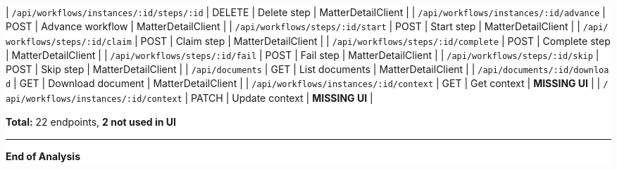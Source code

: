 | `/api/workflows/instances/:id/steps/:id` | DELETE | Delete step | MatterDetailClient |
| `/api/workflows/instances/:id/advance` | POST | Advance workflow | MatterDetailClient |
| `/api/workflows/steps/:id/start` | POST | Start step | MatterDetailClient |
| `/api/workflows/steps/:id/claim` | POST | Claim step | MatterDetailClient |
| `/api/workflows/steps/:id/complete` | POST | Complete step | MatterDetailClient |
| `/api/workflows/steps/:id/fail` | POST | Fail step | MatterDetailClient |
| `/api/workflows/steps/:id/skip` | POST | Skip step | MatterDetailClient |
| `/api/documents` | GET | List documents | MatterDetailClient |
| `/api/documents/:id/download` | GET | Download document | MatterDetailClient |
| `/api/workflows/instances/:id/context` | GET | Get context | **MISSING UI** |
| `/api/workflows/instances/:id/context` | PATCH | Update context | **MISSING UI** |

**Total:** 22 endpoints, **2 not used in UI**

---

**End of Analysis**
